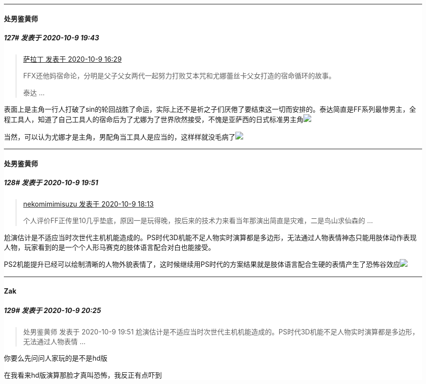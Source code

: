 *****

####  处男鉴黄师  
##### 127#       发表于 2020-10-9 19:43



<blockquote><a href="httphttps://bbs.saraba1st.com/2b/forum.php?mod=redirect&amp;goto=findpost&amp;pid=48999174&amp;ptid=1964012" target="_blank">萨拉丁 发表于 2020-10-9 16:29</a>

FFX还他妈宿命论，分明是父子父女两代一起努力打败艾本咒和尤娜蕾丝卡父女打造的宿命循环的故事。


泰达 ...</blockquote>
表面上是主角一行人打破了sin的轮回战胜了命运，实际上还不是祈之子们厌倦了要结束这一切而安排的。泰达简直是FF系列最惨男主，全程工具人，知道了自己工具人的宿命后为了尤娜为了世界欣然接受，不愧是亚萨西的日式标准男主角<img src="https://static.saraba1st.com/image/smiley/face2017/037.png" referrerpolicy="no-referrer">


当然，可以认为尤娜才是主角，男配角当工具人是应当的，这样样就没毛病了<img src="https://static.saraba1st.com/image/smiley/face2017/037.png" referrerpolicy="no-referrer">







*****

####  处男鉴黄师  
##### 128#       发表于 2020-10-9 19:51



<blockquote><a href="httphttps://bbs.saraba1st.com/2b/forum.php?mod=redirect&amp;goto=findpost&amp;pid=49000310&amp;ptid=1964012" target="_blank">nekomimimisuzu 发表于 2020-10-9 18:13</a>

个人评价FF正传里10几乎垫底，原因一是玩得晚，按后来的技术力来看当年那演出简直是灾难，二是鸟山求仙森的 ...</blockquote>
尬演估计是不适应当时次世代主机机能造成的。PS时代3D机能不足人物实时演算都是多边形，无法通过人物表情神态只能用肢体动作表现人物，玩家看到的是一个个人形马赛克的肢体语言配合对白也能接受。

PS2机能提升已经可以绘制清晰的人物外貌表情了，这时候继续用PS时代的方案结果就是肢体语言配合生硬的表情产生了恐怖谷效应<img src="https://static.saraba1st.com/image/smiley/face2017/124.png" referrerpolicy="no-referrer">







*****

####  Zak  
##### 129#       发表于 2020-10-9 20:25



<blockquote>处男鉴黄师 发表于 2020-10-9 19:51
尬演估计是不适应当时次世代主机机能造成的。PS时代3D机能不足人物实时演算都是多边形，无法通过人物表情 ...</blockquote>
你要么先问问人家玩的是不是hd版

在我看来hd版演算那脸才真叫恐怖，我反正有点吓到






